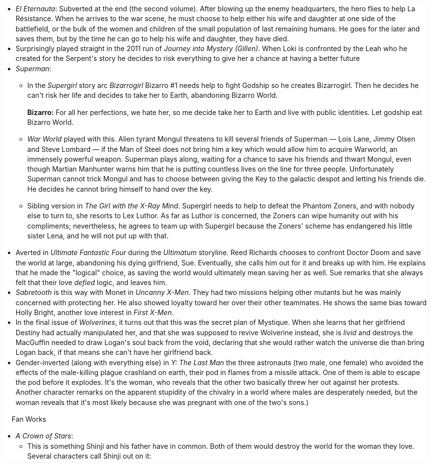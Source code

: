 -   _El Eternauta_: Subverted at the end (the second volume). After blowing up the enemy headquarters, the hero flies to help La Résistance. When he arrives to the war scene, he must choose to help either his wife and daughter at one side of the battlefield, or the bulk of the women and children of the small population of last remaining humans. He goes for the later and saves them, but by the time he can go to help his wife and daughter, they have died.
-   Surprisingly played straight in the 2011 run of _Journey into Mystery (Gillen)_. When Loki is confronted by the Leah who he created for the Serpent's story he decides to risk everything to give her a chance at having a better future
-   _Superman_:
    -   In the _Supergirl_ story arc _Bizarrogirl_ Bizarro #1 needs help to fight Godship so he creates Bizarrogirl. Then he decides he can't risk her life and decides to take her to Earth, abandoning Bizarro World.
        
        **Bizarro:** For all her perfections, we hate her, so me decide take her to Earth and live with public identities. Let godship eat Bizarro World.
        
    -   _War World_ played with this. Alien tyrant Mongul threatens to kill several friends of Superman — Lois Lane, Jimmy Olsen and Steve Lombard — if the Man of Steel does not bring him a key which would allow him to acquire Warworld, an immensely powerful weapon. Superman plays along, waiting for a chance to save his friends and thwart Mongul, even though Martian Manhunter warns him that he is putting countless lives on the line for three people. Unfortunately Superman cannot trick Mongul and has to choose between giving the Key to the galactic despot and letting his friends die. He decides he cannot bring himself to hand over the key.
    -   Sibling version in _The Girl with the X-Ray Mind_. Supergirl needs to help to defeat the Phantom Zoners, and with nobody else to turn to, she resorts to Lex Luthor. As far as Luthor is concerned, the Zoners can wipe humanity out with his compliments; nevertheless, he agrees to team up with Supergirl because the Zoners' scheme has endangered his little sister Lena, and he will not put up with that.
-   Averted in _Ultimate Fantastic Four_ during the _Ultimatum_ storyline. Reed Richards chooses to confront Doctor Doom and save the world at large, abandoning his dying girlfriend, Sue. Eventually, she calls him out for it and breaks up with him. He explains that he made the "logical" choice, as saving the world would ultimately mean saving her as well. Sue remarks that she always felt that their love _defied_ logic, and leaves him.
-   _Sabretooth_ is this way with Monet in _Uncanny X-Men_. They had two missions helping other mutants but he was mainly concerned with protecting her. He also showed loyalty toward her over their other teammates. He shows the same bias toward Holly Bright, another love interest in _First X-Men_.
-   In the final issue of _Wolverines_, it turns out that this was the secret plan of Mystique. When she learns that her girlfriend Destiny had actually manipulated her, and that she was supposed to revive Wolverine instead, she is _livid_ and destroys the MacGuffin needed to draw Logan's soul back from the void, declaring that she would rather watch the universe die than bring Logan back, if that means she can't have her girlfriend back.
-   Gender-inverted (along with everything else) in _Y: The Last Man_ the three astronauts (two male, one female) who avoided the effects of the male-killing plague crashland on earth, their pod in flames from a missile attack. One of them is able to escape the pod before it explodes. It's the woman, who reveals that the other two basically threw her out against her protests. Another character remarks on the apparent stupidity of the chivalry in a world where males are desperately needed, but the woman reveals that it's most likely because she was pregnant with one of the two's sons.)

    Fan Works 

-   _A Crown of Stars_:
    -   This is something Shinji and his father have in common. Both of them would destroy the world for the woman they love. Several characters call Shinji out on it:
        